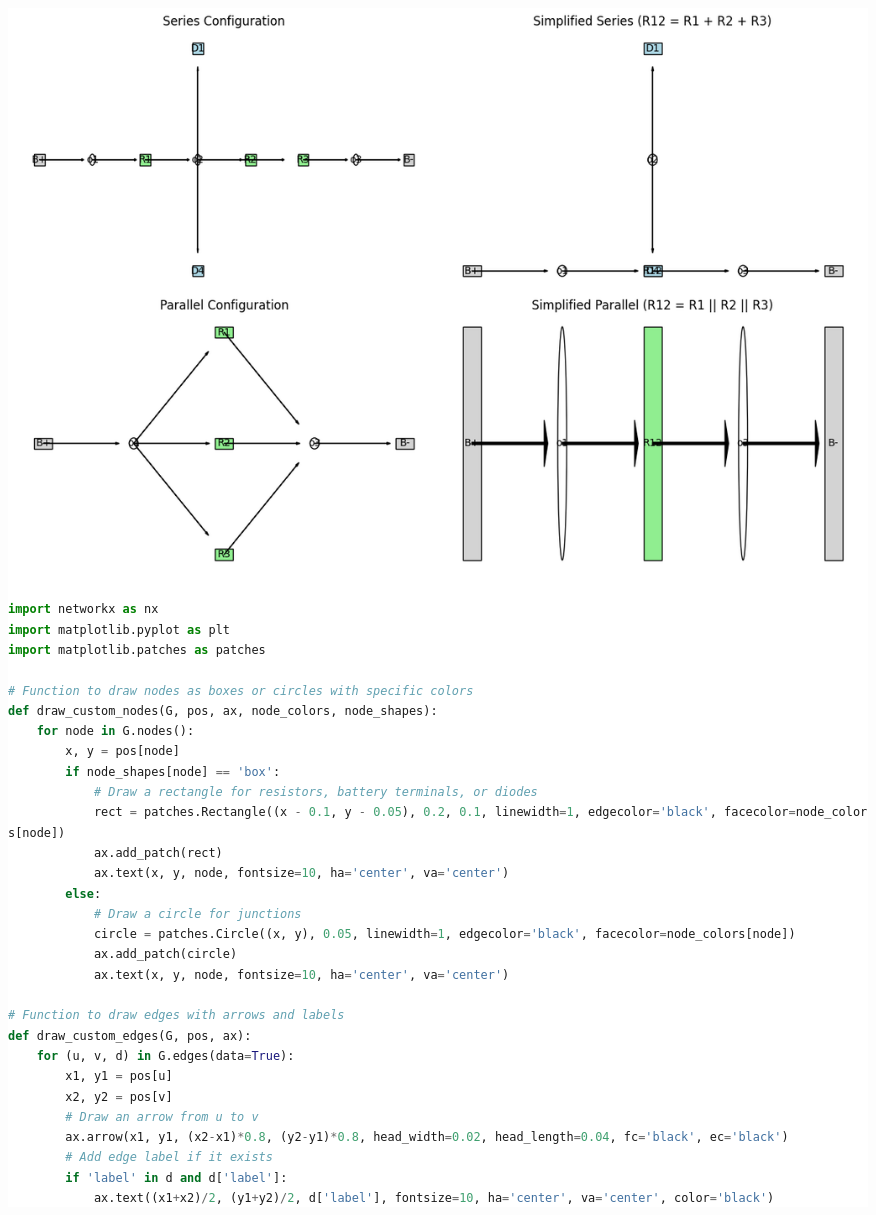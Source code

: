 ![alt text](image-16.png)
```python
import networkx as nx
import matplotlib.pyplot as plt
import matplotlib.patches as patches

# Function to draw nodes as boxes or circles with specific colors
def draw_custom_nodes(G, pos, ax, node_colors, node_shapes):
    for node in G.nodes():
        x, y = pos[node]
        if node_shapes[node] == 'box':
            # Draw a rectangle for resistors, battery terminals, or diodes
            rect = patches.Rectangle((x - 0.1, y - 0.05), 0.2, 0.1, linewidth=1, edgecolor='black', facecolor=node_colors[node])
            ax.add_patch(rect)
            ax.text(x, y, node, fontsize=10, ha='center', va='center')
        else:
            # Draw a circle for junctions
            circle = patches.Circle((x, y), 0.05, linewidth=1, edgecolor='black', facecolor=node_colors[node])
            ax.add_patch(circle)
            ax.text(x, y, node, fontsize=10, ha='center', va='center')

# Function to draw edges with arrows and labels
def draw_custom_edges(G, pos, ax):
    for (u, v, d) in G.edges(data=True):
        x1, y1 = pos[u]
        x2, y2 = pos[v]
        # Draw an arrow from u to v
        ax.arrow(x1, y1, (x2-x1)*0.8, (y2-y1)*0.8, head_width=0.02, head_length=0.04, fc='black', ec='black')
        # Add edge label if it exists
        if 'label' in d and d['label']:
            ax.text((x1+x2)/2, (y1+y2)/2, d['label'], fontsize=10, ha='center', va='center', color='black')
```
